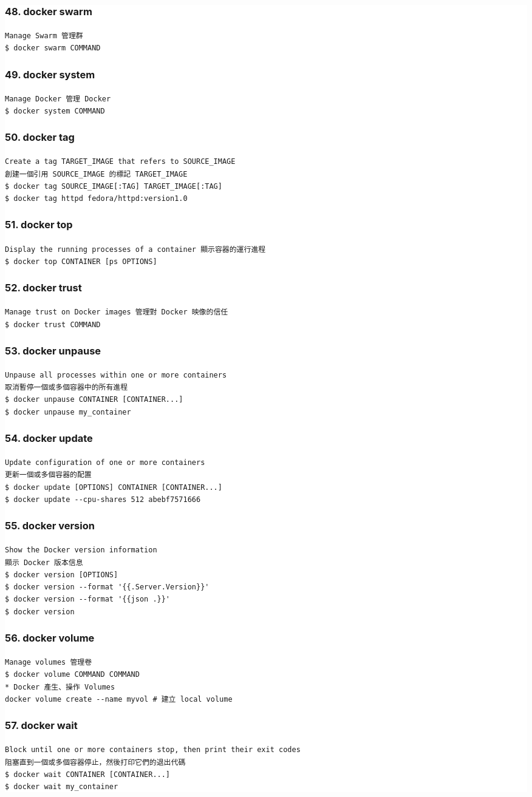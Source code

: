 ### 48. docker swarm	
    Manage Swarm 管理群
    $ docker swarm COMMAND

### 49. docker system	
    Manage Docker 管理 Docker
    $ docker system COMMAND

### 50. docker tag	
    Create a tag TARGET_IMAGE that refers to SOURCE_IMAGE 
    創建一個引用 SOURCE_IMAGE 的標記 TARGET_IMAGE
    $ docker tag SOURCE_IMAGE[:TAG] TARGET_IMAGE[:TAG]
    $ docker tag httpd fedora/httpd:version1.0

### 51. docker top	
    Display the running processes of a container 顯示容器的運行進程
    $ docker top CONTAINER [ps OPTIONS]

### 52. docker trust	
    Manage trust on Docker images 管理對 Docker 映像的信任
    $ docker trust COMMAND

### 53. docker unpause	
    Unpause all processes within one or more containers 
    取消暫停一個或多個容器中的所有進程
    $ docker unpause CONTAINER [CONTAINER...]
    $ docker unpause my_container

### 54. docker update	
    Update configuration of one or more containers 
    更新一個或多個容器的配置
    $ docker update [OPTIONS] CONTAINER [CONTAINER...]
    $ docker update --cpu-shares 512 abebf7571666

### 55. docker version	
    Show the Docker version information 
    顯示 Docker 版本信息
    $ docker version [OPTIONS]
    $ docker version --format '{{.Server.Version}}'
    $ docker version --format '{{json .}}'
    $ docker version

### 56. docker volume	
    Manage volumes 管理卷
    $ docker volume COMMAND COMMAND
    * Docker 產生、操作 Volumes
    docker volume create --name myvol # 建立 local volume

### 57. docker wait	
    Block until one or more containers stop, then print their exit codes 
    阻塞直到一個或多個容器停止，然後打印它們的退出代碼
    $ docker wait CONTAINER [CONTAINER...]
    $ docker wait my_container
